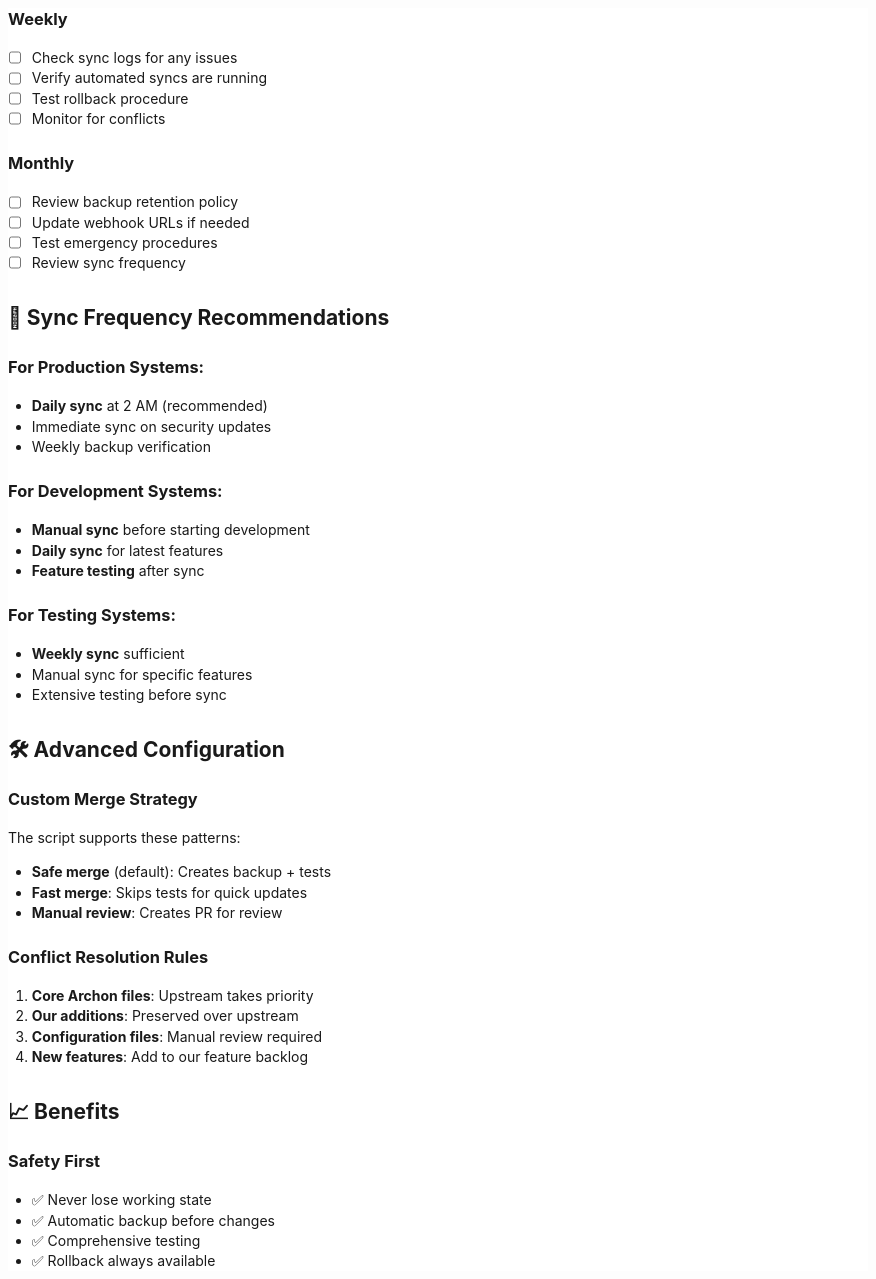 ### Weekly
- [ ] Check sync logs for any issues
- [ ] Verify automated syncs are running
- [ ] Test rollback procedure
- [ ] Monitor for conflicts

### Monthly
- [ ] Review backup retention policy
- [ ] Update webhook URLs if needed
- [ ] Test emergency procedures
- [ ] Review sync frequency

## 🔄 Sync Frequency Recommendations

### For Production Systems:
- **Daily sync** at 2 AM (recommended)
- Immediate sync on security updates
- Weekly backup verification

### For Development Systems:
- **Manual sync** before starting development
- **Daily sync** for latest features
- **Feature testing** after sync

### For Testing Systems:
- **Weekly sync** sufficient
- Manual sync for specific features
- Extensive testing before sync

## 🛠️ Advanced Configuration

### Custom Merge Strategy
The script supports these patterns:
- **Safe merge** (default): Creates backup + tests
- **Fast merge**: Skips tests for quick updates
- **Manual review**: Creates PR for review

### Conflict Resolution Rules
1. **Core Archon files**: Upstream takes priority
2. **Our additions**: Preserved over upstream
3. **Configuration files**: Manual review required
4. **New features**: Add to our feature backlog

## 📈 Benefits

### Safety First
- ✅ Never lose working state
- ✅ Automatic backup before changes
- ✅ Comprehensive testing
- ✅ Rollback always available
